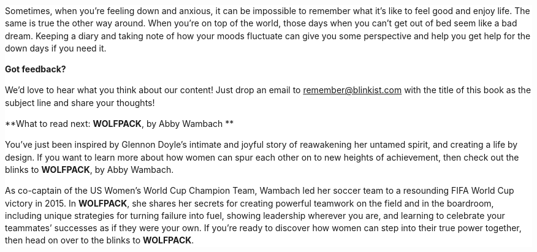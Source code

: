 Sometimes, when you’re feeling down and anxious, it can be impossible to remember what it’s like to feel good and enjoy life. The same is true the other way around. When you’re on top of the world, those days when you can’t get out of bed seem like a bad dream. Keeping a diary and taking note of how your moods fluctuate can give you some perspective and help you get help for the down days if you need it. 

**Got feedback?**

We’d love to hear what you think about our content! Just drop an email to remember@blinkist.com with the title of this book as the subject line and share your thoughts!

**What to read next: ******WOLFPACK******, by Abby Wambach **

You’ve just been inspired by Glennon Doyle’s intimate and joyful story of reawakening her untamed spirit, and creating a life by design. If you want to learn more about how women can spur each other on to new heights of achievement, then check out the blinks to **WOLFPACK**, by Abby Wambach. 

As co-captain of the US Women’s World Cup Champion Team, Wambach led her soccer team to a resounding FIFA World Cup victory in 2015. In **WOLFPACK**, she shares her secrets for creating powerful teamwork on the field and in the boardroom, including unique strategies for turning failure into fuel, showing leadership wherever you are, and learning to celebrate your teammates’ successes as if they were your own. If you’re ready to discover how women can step into their true power together, then head on over to the blinks to **WOLFPACK**. 

